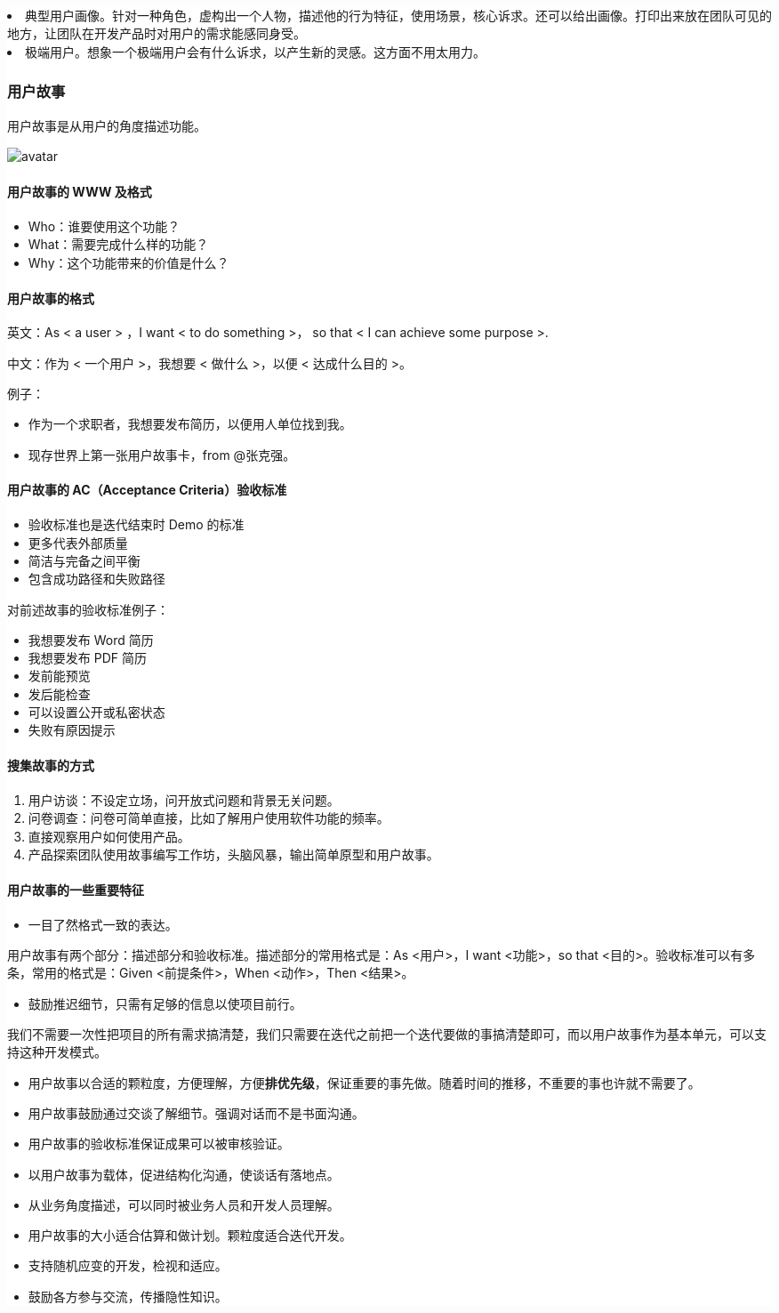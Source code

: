 <li>典型用户画像。针对一种角色，虚构出一个人物，描述他的行为特征，使用场景，核心诉求。还可以给出画像。打印出来放在团队可见的地方，让团队在开发产品时对用户的需求能感同身受。</li>
<li>极端用户。想象一个极端用户会有什么诉求，以产生新的灵感。这方面不用太用力。</li>
</ul>
<h3 id="-3">用户故事</h3>
<p>用户故事是从用户的角度描述功能。</p>
<p><img src="https://images.gitbook.cn/FsRlhTMgDEskvyFmV1BcVhPUonPg" alt="avatar" /></p>
<h4 id="www">用户故事的 WWW 及格式</h4>
<ul>
<li>Who：谁要使用这个功能？</li>
<li>What：需要完成什么样的功能？</li>
<li>Why：这个功能带来的价值是什么？</li>
</ul>
<h4 id="-4">用户故事的格式</h4>
<p>英文：As < a user > ，I want < to do something >， so that < I can achieve some purpose >.</p>
<p>中文：作为 < 一个用户 >，我想要 < 做什么 >，以便 < 达成什么目的 >。</p>
<p>例子：</p>
<ul>
<li><p>作为一个求职者，我想要发布简历，以便用人单位找到我。</p></li>
<li><p>现存世界上第一张用户故事卡，from @张克强。</p></li>
</ul>
<h4 id="acacceptancecriteria">用户故事的 AC（Acceptance Criteria）验收标准</h4>
<ul>
<li>验收标准也是迭代结束时 Demo 的标准</li>
<li>更多代表外部质量</li>
<li>简洁与完备之间平衡</li>
<li>包含成功路径和失败路径</li>
</ul>
<p>对前述故事的验收标准例子：</p>
<ul>
<li>我想要发布 Word 简历</li>
<li>我想要发布 PDF 简历</li>
<li>发前能预览</li>
<li>发后能检查</li>
<li>可以设置公开或私密状态</li>
<li>失败有原因提示</li>
</ul>
<h4 id="-5">搜集故事的方式</h4>
<ol>
<li>用户访谈：不设定立场，问开放式问题和背景无关问题。</li>
<li>问卷调查：问卷可简单直接，比如了解用户使用软件功能的频率。</li>
<li>直接观察用户如何使用产品。</li>
<li>产品探索团队使用故事编写工作坊，头脑风暴，输出简单原型和用户故事。</li>
</ol>
<h4 id="-6">用户故事的一些重要特征</h4>
<ul>
<li>一目了然格式一致的表达。</li>
</ul>
<p>用户故事有两个部分：描述部分和验收标准。描述部分的常用格式是：As <用户>，I want <功能>，so that <目的>。验收标准可以有多条，常用的格式是：Given <前提条件>，When <动作>，Then <结果>。</p>
<ul>
<li>鼓励推迟细节，只需有足够的信息以使项目前行。</li>
</ul>
<p>我们不需要一次性把项目的所有需求搞清楚，我们只需要在迭代之前把一个迭代要做的事搞清楚即可，而以用户故事作为基本单元，可以支持这种开发模式。</p>
<ul>
<li><p>用户故事以合适的颗粒度，方便理解，方便<strong>排优先级</strong>，保证重要的事先做。随着时间的推移，不重要的事也许就不需要了。</p></li>
<li><p>用户故事鼓励通过交谈了解细节。强调对话而不是书面沟通。</p></li>
<li><p>用户故事的验收标准保证成果可以被审核验证。</p></li>
<li><p>以用户故事为载体，促进结构化沟通，使谈话有落地点。</p></li>
<li><p>从业务角度描述，可以同时被业务人员和开发人员理解。</p></li>
<li><p>用户故事的大小适合估算和做计划。颗粒度适合迭代开发。</p></li>
<li><p>支持随机应变的开发，检视和适应。</p></li>
<li><p>鼓励各方参与交流，传播隐性知识。</p></li>
</ul>